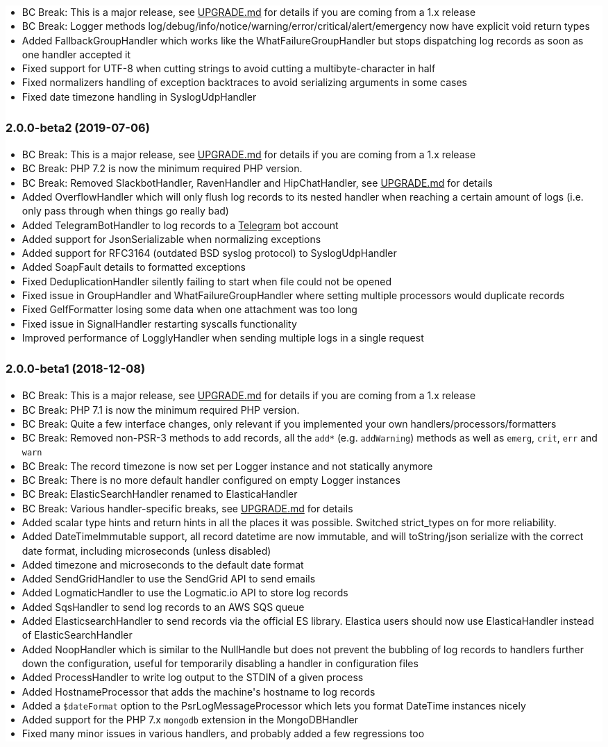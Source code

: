   * BC Break: This is a major release, see [UPGRADE.md](UPGRADE.md) for details if you are coming from a 1.x release
  * BC Break: Logger methods log/debug/info/notice/warning/error/critical/alert/emergency now have explicit void return types
  * Added FallbackGroupHandler which works like the WhatFailureGroupHandler but stops dispatching log records as soon as one handler accepted it
  * Fixed support for UTF-8 when cutting strings to avoid cutting a multibyte-character in half
  * Fixed normalizers handling of exception backtraces to avoid serializing arguments in some cases
  * Fixed date timezone handling in SyslogUdpHandler

### 2.0.0-beta2 (2019-07-06)

  * BC Break: This is a major release, see [UPGRADE.md](UPGRADE.md) for details if you are coming from a 1.x release
  * BC Break: PHP 7.2 is now the minimum required PHP version.
  * BC Break: Removed SlackbotHandler, RavenHandler and HipChatHandler, see [UPGRADE.md](UPGRADE.md) for details
  * Added OverflowHandler which will only flush log records to its nested handler when reaching a certain amount of logs (i.e. only pass through when things go really bad)
  * Added TelegramBotHandler to log records to a [Telegram](https://core.telegram.org/bots/api) bot account
  * Added support for JsonSerializable when normalizing exceptions
  * Added support for RFC3164 (outdated BSD syslog protocol) to SyslogUdpHandler
  * Added SoapFault details to formatted exceptions
  * Fixed DeduplicationHandler silently failing to start when file could not be opened
  * Fixed issue in GroupHandler and WhatFailureGroupHandler where setting multiple processors would duplicate records
  * Fixed GelfFormatter losing some data when one attachment was too long
  * Fixed issue in SignalHandler restarting syscalls functionality
  * Improved performance of LogglyHandler when sending multiple logs in a single request

### 2.0.0-beta1 (2018-12-08)

  * BC Break: This is a major release, see [UPGRADE.md](UPGRADE.md) for details if you are coming from a 1.x release
  * BC Break: PHP 7.1 is now the minimum required PHP version.
  * BC Break: Quite a few interface changes, only relevant if you implemented your own handlers/processors/formatters
  * BC Break: Removed non-PSR-3 methods to add records, all the `add*` (e.g. `addWarning`) methods as well as `emerg`, `crit`, `err` and `warn`
  * BC Break: The record timezone is now set per Logger instance and not statically anymore
  * BC Break: There is no more default handler configured on empty Logger instances
  * BC Break: ElasticSearchHandler renamed to ElasticaHandler
  * BC Break: Various handler-specific breaks, see [UPGRADE.md](UPGRADE.md) for details
  * Added scalar type hints and return hints in all the places it was possible. Switched strict_types on for more reliability.
  * Added DateTimeImmutable support, all record datetime are now immutable, and will toString/json serialize with the correct date format, including microseconds (unless disabled)
  * Added timezone and microseconds to the default date format
  * Added SendGridHandler to use the SendGrid API to send emails
  * Added LogmaticHandler to use the Logmatic.io API to store log records
  * Added SqsHandler to send log records to an AWS SQS queue
  * Added ElasticsearchHandler to send records via the official ES library. Elastica users should now use ElasticaHandler instead of ElasticSearchHandler
  * Added NoopHandler which is similar to the NullHandle but does not prevent the bubbling of log records to handlers further down the configuration, useful for temporarily disabling a handler in configuration files
  * Added ProcessHandler to write log output to the STDIN of a given process
  * Added HostnameProcessor that adds the machine's hostname to log records
  * Added a `$dateFormat` option to the PsrLogMessageProcessor which lets you format DateTime instances nicely
  * Added support for the PHP 7.x `mongodb` extension in the MongoDBHandler
  * Fixed many minor issues in various handlers, and probably added a few regressions too
